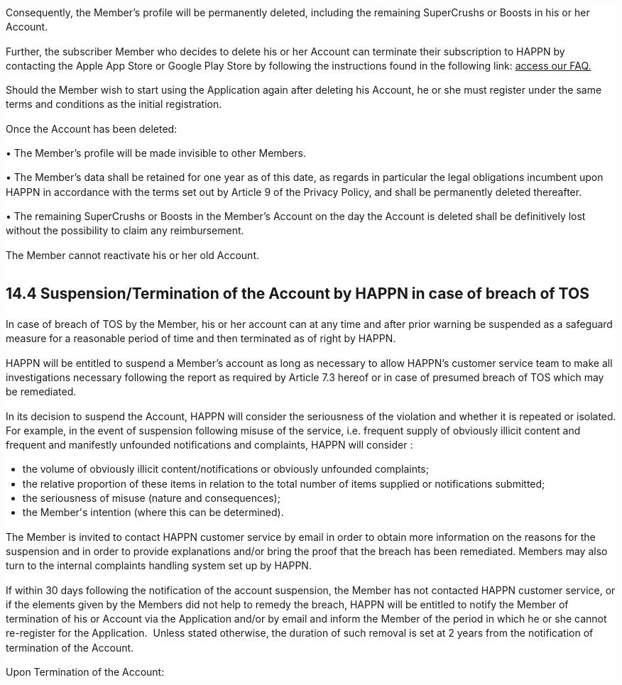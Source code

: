 Consequently, the Member’s profile will be permanently deleted, including the remaining SuperCrushs or Boosts in his or her Account.

Further, the subscriber Member who decides to delete his or her Account can terminate their subscription to HAPPN by contacting the Apple App Store or Google Play Store by following the instructions found in the following link: [access our FAQ.](https://support.happn.fr/hc/articles/16325271853981)

Should the Member wish to start using the Application again after deleting his Account, he or she must register under the same terms and conditions as the initial registration.

Once the Account has been deleted:

• The Member’s profile will be made invisible to other Members.

• The Member’s data shall be retained for one year as of this date, as regards in particular the legal obligations incumbent upon HAPPN in accordance with the terms set out by Article 9 of the Privacy Policy, and shall be permanently deleted thereafter.

• The remaining SuperCrushs or Boosts in the Member’s Account on the day the Account is deleted shall be definitively lost without the possibility to claim any reimbursement.

The Member cannot reactivate his or her old Account. 

14.4 Suspension/Termination of the Account by HAPPN in case of breach of TOS
----------------------------------------------------------------------------

In case of breach of TOS by the Member, his or her account can at any time and after prior warning be suspended as a safeguard measure for a reasonable period of time and then terminated as of right by HAPPN.

HAPPN will be entitled to suspend a Member’s account as long as necessary to allow HAPPN’s customer service team to make all investigations necessary following the report as required by Article 7.3 hereof or in case of presumed breach of TOS which may be remediated.

In its decision to suspend the Account, HAPPN will consider the seriousness of the violation and whether it is repeated or isolated. For example, in the event of suspension following misuse of the service, i.e. frequent supply of obviously illicit content and frequent and manifestly unfounded notifications and complaints, HAPPN will consider : 

*   the volume of obviously illicit content/notifications or obviously unfounded complaints;
*   the relative proportion of these items in relation to the total number of items supplied or notifications submitted;
*   the seriousness of misuse (nature and consequences);
*   the Member's intention (where this can be determined).

The Member is invited to contact HAPPN customer service by email in order to obtain more information on the reasons for the suspension and in order to provide explanations and/or bring the proof that the breach has been remediated. Members may also turn to the internal complaints handling system set up by HAPPN.

If within 30 days following the notification of the account suspension, the Member has not contacted HAPPN customer service, or if the elements given by the Members did not help to remedy the breach, HAPPN will be entitled to notify the Member of termination of his or Account via the Application and/or by email and inform the Member of the period in which he or she cannot re-register for the Application.  Unless stated otherwise, the duration of such removal is set at 2 years from the notification of termination of the Account.

Upon Termination of the Account:
